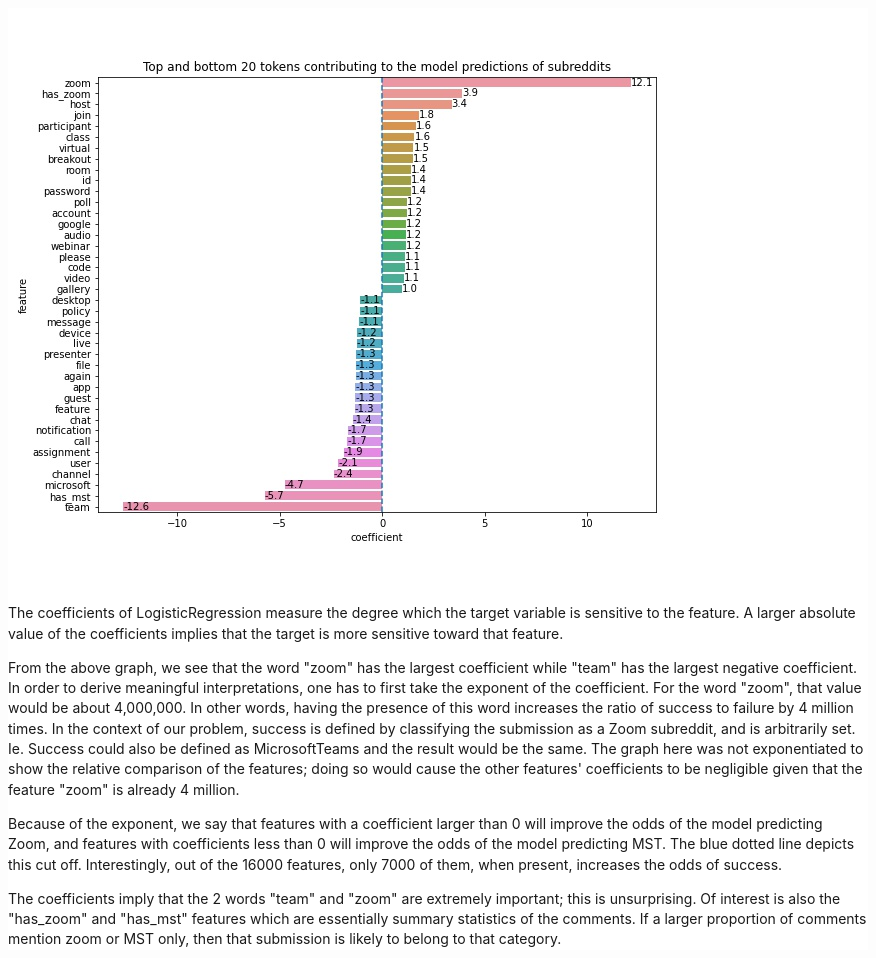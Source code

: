 ![](Charts/14.jpg)

The coefficients of LogisticRegression measure the degree which the target variable is sensitive to the feature. A larger absolute value of the coefficients implies that the target is more sensitive toward that feature.

From the above graph, we see that the word "zoom" has the largest coefficient while "team" has the largest negative coefficient. In order to derive meaningful interpretations, one has to first take the exponent of the coefficient. For the word "zoom", that value would be about 4,000,000. In other words, having the presence of this word increases the ratio of success to failure by 4 million times. In the context of our problem, success is defined by classifying the submission as a Zoom subreddit, and is arbitrarily set. Ie. Success could also be defined as MicrosoftTeams and the result would be the same. The graph here was not exponentiated to show the relative comparison of the features; doing so would cause the other features' coefficients to be negligible given that the feature "zoom" is already 4 million.

Because of the exponent, we say that features with a coefficient larger than 0 will improve the odds of the model predicting Zoom, and features with coefficients less than 0 will improve the odds of the model predicting MST. The blue dotted line depicts this cut off. Interestingly, out of the 16000 features, only 7000 of them, when present, increases the odds of success.

The coefficients imply that the 2 words "team" and "zoom" are extremely important; this is unsurprising. Of interest is also the "has_zoom" and "has_mst" features which are essentially summary statistics of the comments. If a larger proportion of comments mention zoom or MST only, then that submission is likely to belong to that category.
